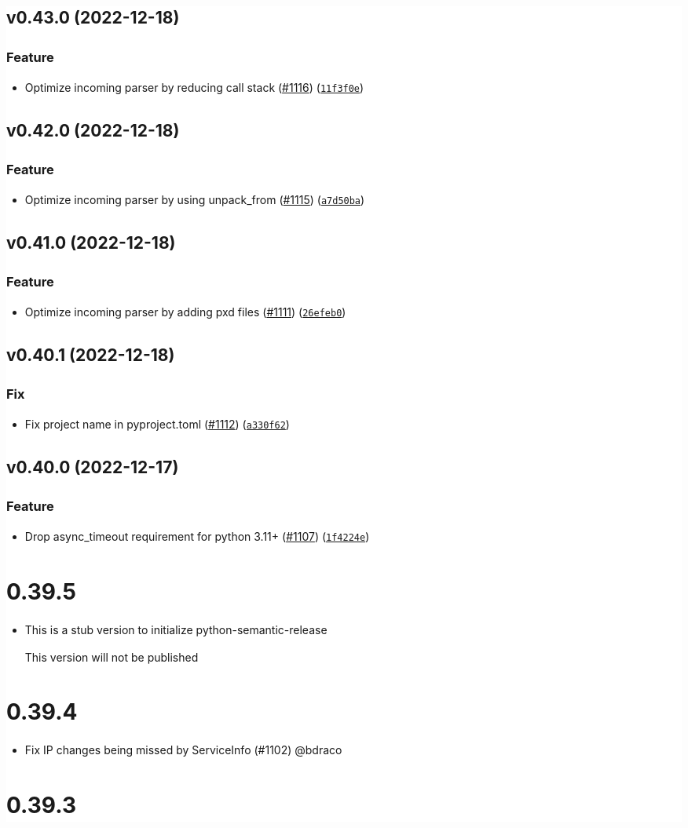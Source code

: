 ## v0.43.0 (2022-12-18)
### Feature
* Optimize incoming parser by reducing call stack ([#1116](https://github.com/python-zeroconf/python-zeroconf/issues/1116)) ([`11f3f0e`](https://github.com/python-zeroconf/python-zeroconf/commit/11f3f0e699e00c1ee3d6d8ab5e30f62525510589))

## v0.42.0 (2022-12-18)
### Feature
* Optimize incoming parser by using unpack_from ([#1115](https://github.com/python-zeroconf/python-zeroconf/issues/1115)) ([`a7d50ba`](https://github.com/python-zeroconf/python-zeroconf/commit/a7d50baab362eadd2d292df08a39de6836b41ea7))

## v0.41.0 (2022-12-18)
### Feature
* Optimize incoming parser by adding pxd files ([#1111](https://github.com/python-zeroconf/python-zeroconf/issues/1111)) ([`26efeb0`](https://github.com/python-zeroconf/python-zeroconf/commit/26efeb09783050266242542228f34eb4dd83e30c))

## v0.40.1 (2022-12-18)
### Fix
* Fix project name in pyproject.toml ([#1112](https://github.com/python-zeroconf/python-zeroconf/issues/1112)) ([`a330f62`](https://github.com/python-zeroconf/python-zeroconf/commit/a330f62040475257c4a983044e1675aeb95e030a))

## v0.40.0 (2022-12-17)
### Feature
* Drop async_timeout requirement for python 3.11+ ([#1107](https://github.com/python-zeroconf/python-zeroconf/issues/1107)) ([`1f4224e`](https://github.com/python-zeroconf/python-zeroconf/commit/1f4224ef122299235013cb81b501f8ff9a30dea1))

# 0.39.5

  - This is a stub version to initialize python-semantic-release

    This version will not be published

# 0.39.4

  - Fix IP changes being missed by ServiceInfo (\#1102) @bdraco

# 0.39.3
